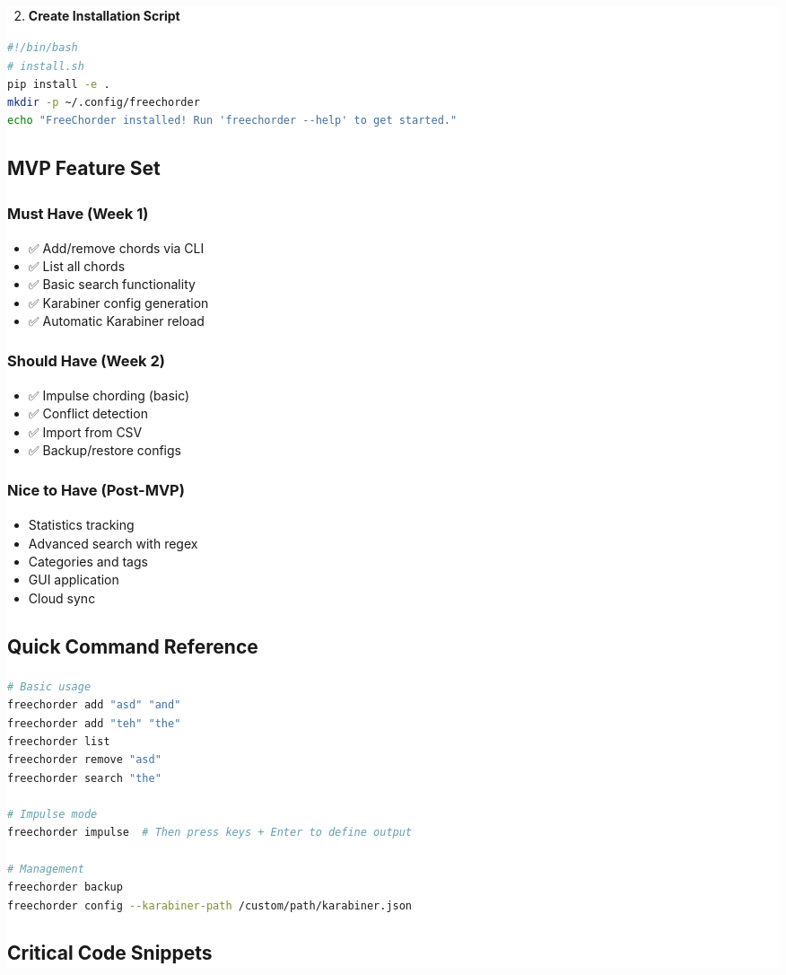 2. **Create Installation Script**
```bash
#!/bin/bash
# install.sh
pip install -e .
mkdir -p ~/.config/freechorder
echo "FreeChorder installed! Run 'freechorder --help' to get started."
```

## MVP Feature Set

### Must Have (Week 1)
- ✅ Add/remove chords via CLI
- ✅ List all chords
- ✅ Basic search functionality
- ✅ Karabiner config generation
- ✅ Automatic Karabiner reload

### Should Have (Week 2)
- ✅ Impulse chording (basic)
- ✅ Conflict detection
- ✅ Import from CSV
- ✅ Backup/restore configs

### Nice to Have (Post-MVP)
- Statistics tracking
- Advanced search with regex
- Categories and tags
- GUI application
- Cloud sync

## Quick Command Reference

```bash
# Basic usage
freechorder add "asd" "and"
freechorder add "teh" "the"
freechorder list
freechorder remove "asd"
freechorder search "the"

# Impulse mode
freechorder impulse  # Then press keys + Enter to define output

# Management
freechorder backup
freechorder config --karabiner-path /custom/path/karabiner.json
```

## Critical Code Snippets
